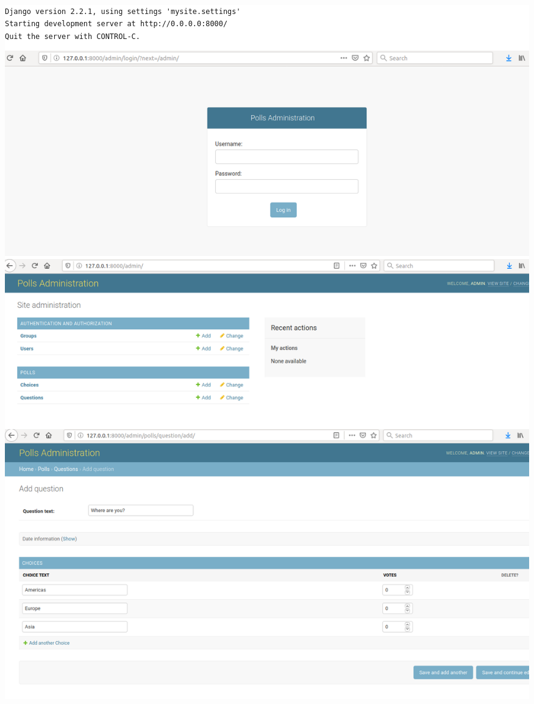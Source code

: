 ```
Django version 2.2.1, using settings 'mysite.settings'
Starting development server at http://0.0.0.0:8000/
Quit the server with CONTROL-C.
```
![](./images/58.png)
![](./images/59.png)
![](./images/60.png)